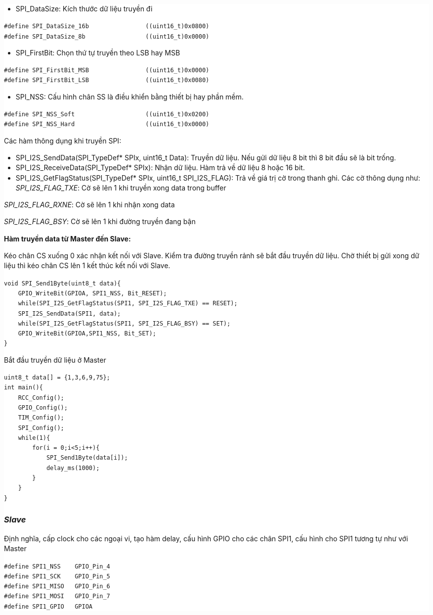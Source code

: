 ```
```
- SPI_DataSize: Kích thước dữ liệu truyền đi
```
#define SPI_DataSize_16b                ((uint16_t)0x0800)
#define SPI_DataSize_8b                 ((uint16_t)0x0000)
```
- SPI_FirstBit: Chọn thứ tự truyền theo LSB hay MSB 
```
#define SPI_FirstBit_MSB                ((uint16_t)0x0000)
#define SPI_FirstBit_LSB                ((uint16_t)0x0080)
```
- SPI_NSS: Cấu hình chân SS là điều khiển bằng thiết bị hay phần mềm.
```
#define SPI_NSS_Soft                    ((uint16_t)0x0200)
#define SPI_NSS_Hard                    ((uint16_t)0x0000)
```
Các hàm thông dụng khi truyền SPI:
- SPI_I2S_SendData(SPI_TypeDef* SPIx, uint16_t Data): Truyền dữ liệu. Nếu gửi dữ liệu 8 bit thì 8 bit đầu sẽ là bit trống.
- SPI_I2S_ReceiveData(SPI_TypeDef* SPIx): Nhận dữ liệu. Hàm trả về dữ liệu 8 hoặc 16 bit.
- SPI_I2S_GetFlagStatus(SPI_TypeDef* SPIx, uint16_t SPI_I2S_FLAG): Trả về giá trị cờ trong thanh ghi. Các cờ thông dụng như: 
*SPI_I2S_FLAG_TXE*: Cờ sẽ lên 1 khi truyền xong data trong buffer

*SPI_I2S_FLAG_RXNE*: Cờ sẽ lên 1 khi nhận xong data 

*SPI_I2S_FLAG_BSY*: Cờ sẽ lên 1 khi đường truyền đang bận

**Hàm truyền data từ Master đến Slave:**

Kéo chân CS xuống 0 xác nhận kết nối với Slave. Kiểm tra đường truyền rảnh sẽ bắt đầu truyền dữ liệu. Chờ thiết bị gửi xong dữ liệu thì kéo chân CS lên 1 kết thúc kết nối với Slave.

```
void SPI_Send1Byte(uint8_t data){
	GPIO_WriteBit(GPIOA, SPI1_NSS, Bit_RESET);
	while(SPI_I2S_GetFlagStatus(SPI1, SPI_I2S_FLAG_TXE) == RESET);
	SPI_I2S_SendData(SPI1, data);
	while(SPI_I2S_GetFlagStatus(SPI1, SPI_I2S_FLAG_BSY) == SET);
	GPIO_WriteBit(GPIOA,SPI1_NSS, Bit_SET);	
}
```
Bắt đầu truyền dữ liệu ở Master
```
uint8_t data[] = {1,3,6,9,75};
int main(){
	RCC_Config();
	GPIO_Config();
	TIM_Config();
	SPI_Config();
	while(1){
		for(i = 0;i<5;i++){
			SPI_Send1Byte(data[i]);
			delay_ms(1000);
		}
	}
}
```
### *Slave*
Định nghĩa, cấp clock cho các ngoại vi, tạo hàm delay, cấu hình GPIO cho các chân SPI1, cấu hình cho SPI1 tương tự như với Master
```
#define SPI1_NSS 	GPIO_Pin_4
#define SPI1_SCK	GPIO_Pin_5
#define SPI1_MISO 	GPIO_Pin_6
#define SPI1_MOSI 	GPIO_Pin_7
#define SPI1_GPIO 	GPIOA
```